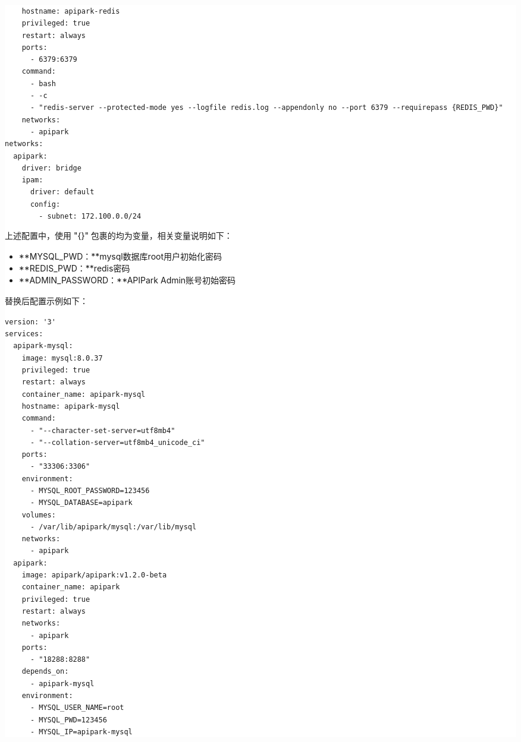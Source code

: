 ```
    hostname: apipark-redis
    privileged: true
    restart: always
    ports:
      - 6379:6379
    command:
      - bash
      - -c
      - "redis-server --protected-mode yes --logfile redis.log --appendonly no --port 6379 --requirepass {REDIS_PWD}"
    networks:
      - apipark
networks:
  apipark:
    driver: bridge
    ipam:
      driver: default
      config:
        - subnet: 172.100.0.0/24
```

上述配置中，使用 "{}" 包裹的均为变量，相关变量说明如下：

- **MYSQL_PWD：**mysql数据库root用户初始化密码
- **REDIS_PWD：**redis密码
- **ADMIN_PASSWORD：**APIPark Admin账号初始密码

替换后配置示例如下：

```
version: '3'
services:
  apipark-mysql:
    image: mysql:8.0.37
    privileged: true
    restart: always
    container_name: apipark-mysql
    hostname: apipark-mysql
    command:
      - "--character-set-server=utf8mb4"
      - "--collation-server=utf8mb4_unicode_ci"
    ports:
      - "33306:3306"
    environment:
      - MYSQL_ROOT_PASSWORD=123456
      - MYSQL_DATABASE=apipark
    volumes:
      - /var/lib/apipark/mysql:/var/lib/mysql
    networks:
      - apipark
  apipark:
    image: apipark/apipark:v1.2.0-beta
    container_name: apipark
    privileged: true
    restart: always
    networks:
      - apipark
    ports:
      - "18288:8288"
    depends_on:
      - apipark-mysql
    environment:
      - MYSQL_USER_NAME=root
      - MYSQL_PWD=123456
      - MYSQL_IP=apipark-mysql
```
